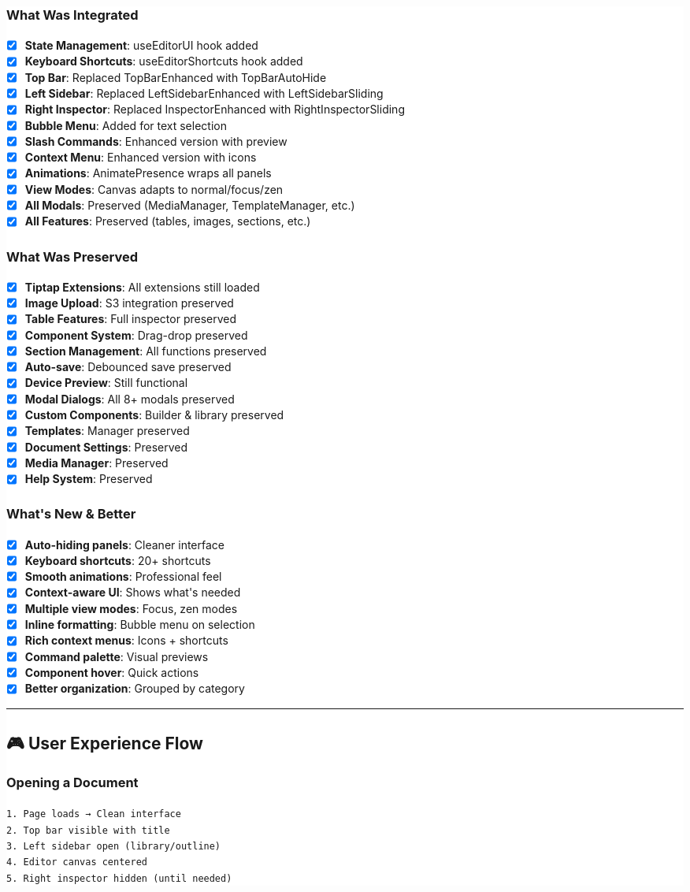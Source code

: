 ### What Was Integrated

- [x] **State Management**: useEditorUI hook added
- [x] **Keyboard Shortcuts**: useEditorShortcuts hook added
- [x] **Top Bar**: Replaced TopBarEnhanced with TopBarAutoHide
- [x] **Left Sidebar**: Replaced LeftSidebarEnhanced with LeftSidebarSliding
- [x] **Right Inspector**: Replaced InspectorEnhanced with RightInspectorSliding
- [x] **Bubble Menu**: Added for text selection
- [x] **Slash Commands**: Enhanced version with preview
- [x] **Context Menu**: Enhanced version with icons
- [x] **Animations**: AnimatePresence wraps all panels
- [x] **View Modes**: Canvas adapts to normal/focus/zen
- [x] **All Modals**: Preserved (MediaManager, TemplateManager, etc.)
- [x] **All Features**: Preserved (tables, images, sections, etc.)

### What Was Preserved

- [x] **Tiptap Extensions**: All extensions still loaded
- [x] **Image Upload**: S3 integration preserved
- [x] **Table Features**: Full inspector preserved
- [x] **Component System**: Drag-drop preserved
- [x] **Section Management**: All functions preserved
- [x] **Auto-save**: Debounced save preserved
- [x] **Device Preview**: Still functional
- [x] **Modal Dialogs**: All 8+ modals preserved
- [x] **Custom Components**: Builder & library preserved
- [x] **Templates**: Manager preserved
- [x] **Document Settings**: Preserved
- [x] **Media Manager**: Preserved
- [x] **Help System**: Preserved

### What's New & Better

- [x] **Auto-hiding panels**: Cleaner interface
- [x] **Keyboard shortcuts**: 20+ shortcuts
- [x] **Smooth animations**: Professional feel
- [x] **Context-aware UI**: Shows what's needed
- [x] **Multiple view modes**: Focus, zen modes
- [x] **Inline formatting**: Bubble menu on selection
- [x] **Rich context menus**: Icons + shortcuts
- [x] **Command palette**: Visual previews
- [x] **Component hover**: Quick actions
- [x] **Better organization**: Grouped by category

---

## 🎮 User Experience Flow

### Opening a Document
```
1. Page loads → Clean interface
2. Top bar visible with title
3. Left sidebar open (library/outline)
4. Editor canvas centered
5. Right inspector hidden (until needed)
```
